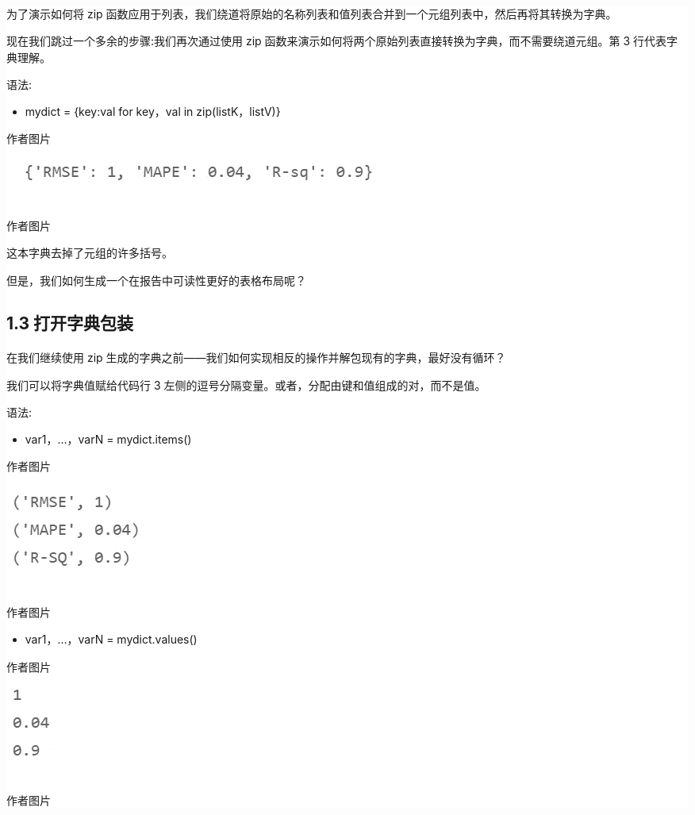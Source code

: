 为了演示如何将 zip 函数应用于列表，我们绕道将原始的名称列表和值列表合并到一个元组列表中，然后再将其转换为字典。

现在我们跳过一个多余的步骤:我们再次通过使用 zip 函数来演示如何将两个原始列表直接转换为字典，而不需要绕道元组。第 3 行代表字典理解。

语法:

*   mydict = {key:val for key，val in zip(listK，listV)}

作者图片

![](img/ce9935bc2468cc735b7a2beb4c14a8b9.png)

作者图片

这本字典去掉了元组的许多括号。

但是，我们如何生成一个在报告中可读性更好的表格布局呢？

## 1.3 打开字典包装

在我们继续使用 zip 生成的字典之前——我们如何实现相反的操作并解包现有的字典，最好没有循环？

我们可以将字典值赋给代码行 3 左侧的逗号分隔变量。或者，分配由键和值组成的对，而不是值。

语法:

*   var1，…，varN = mydict.items()

作者图片

![](img/c034624680fa9b35c3c5f71bd4ccd37f.png)

作者图片

*   var1，…，varN = mydict.values()

作者图片

![](img/254b53377888a939e159c997f6e2da17.png)

作者图片
